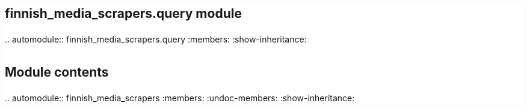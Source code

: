 finnish\_media\_scrapers.query module
-------------------------------------

.. automodule:: finnish_media_scrapers.query
   :members:
   :show-inheritance:

Module contents
---------------

.. automodule:: finnish_media_scrapers
   :members:
   :undoc-members:
   :show-inheritance:
